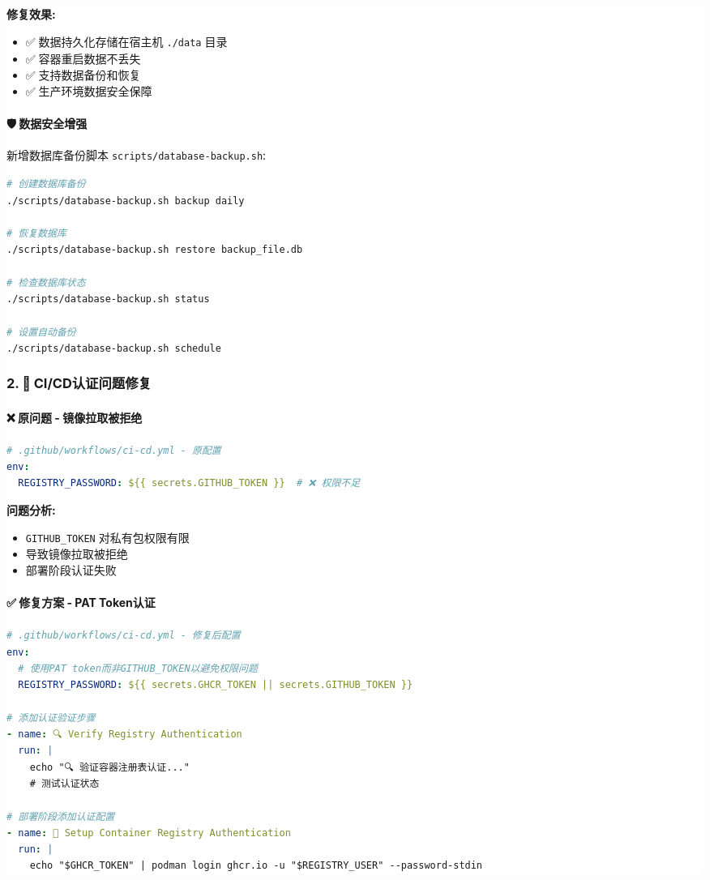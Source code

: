 **修复效果:**
- ✅ 数据持久化存储在宿主机 `./data` 目录
- ✅ 容器重启数据不丢失
- ✅ 支持数据备份和恢复
- ✅ 生产环境数据安全保障

#### 🛡️ 数据安全增强
新增数据库备份脚本 `scripts/database-backup.sh`:
```bash
# 创建数据库备份
./scripts/database-backup.sh backup daily

# 恢复数据库
./scripts/database-backup.sh restore backup_file.db

# 检查数据库状态
./scripts/database-backup.sh status

# 设置自动备份
./scripts/database-backup.sh schedule
```

### 2. 🔐 CI/CD认证问题修复

#### ❌ 原问题 - 镜像拉取被拒绝
```yaml
# .github/workflows/ci-cd.yml - 原配置
env:
  REGISTRY_PASSWORD: ${{ secrets.GITHUB_TOKEN }}  # ❌ 权限不足
```

**问题分析:**
- `GITHUB_TOKEN` 对私有包权限有限
- 导致镜像拉取被拒绝
- 部署阶段认证失败

#### ✅ 修复方案 - PAT Token认证
```yaml
# .github/workflows/ci-cd.yml - 修复后配置
env:
  # 使用PAT token而非GITHUB_TOKEN以避免权限问题
  REGISTRY_PASSWORD: ${{ secrets.GHCR_TOKEN || secrets.GITHUB_TOKEN }}

# 添加认证验证步骤
- name: 🔍 Verify Registry Authentication
  run: |
    echo "🔍 验证容器注册表认证..."
    # 测试认证状态

# 部署阶段添加认证配置
- name: 🔐 Setup Container Registry Authentication
  run: |
    echo "$GHCR_TOKEN" | podman login ghcr.io -u "$REGISTRY_USER" --password-stdin
```
